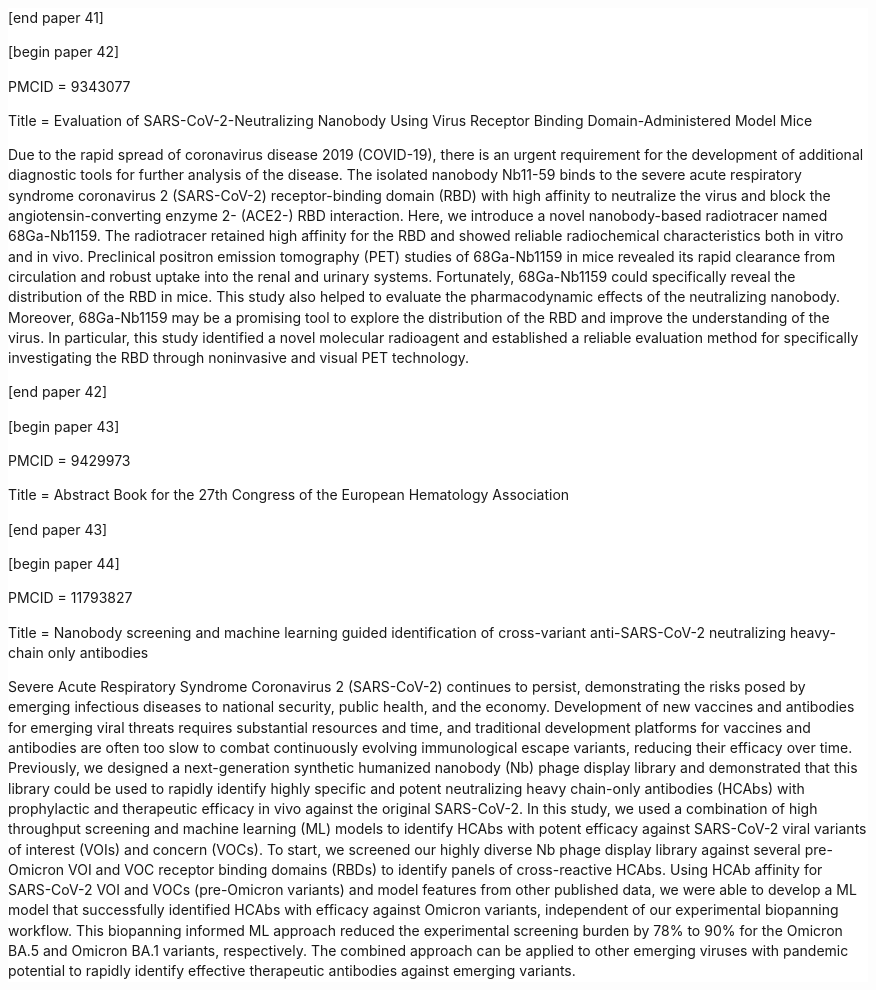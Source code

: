 [end paper 41]

[begin paper 42]

PMCID = 9343077

Title = Evaluation of SARS-CoV-2-Neutralizing Nanobody Using Virus Receptor Binding Domain-Administered Model Mice

Due to the rapid spread of coronavirus disease 2019 (COVID-19), there is an urgent requirement for the development of additional diagnostic tools for further analysis of the disease. The isolated nanobody Nb11-59 binds to the severe acute respiratory syndrome coronavirus 2 (SARS-CoV-2) receptor-binding domain (RBD) with high affinity to neutralize the virus and block the angiotensin-converting enzyme 2- (ACE2-) RBD interaction. Here, we introduce a novel nanobody-based radiotracer named 68Ga-Nb1159. The radiotracer retained high affinity for the RBD and showed reliable radiochemical characteristics both in vitro and in vivo. Preclinical positron emission tomography (PET) studies of 68Ga-Nb1159 in mice revealed its rapid clearance from circulation and robust uptake into the renal and urinary systems. Fortunately, 68Ga-Nb1159 could specifically reveal the distribution of the RBD in mice. This study also helped to evaluate the pharmacodynamic effects of the neutralizing nanobody. Moreover, 68Ga-Nb1159 may be a promising tool to explore the distribution of the RBD and improve the understanding of the virus. In particular, this study identified a novel molecular radioagent and established a reliable evaluation method for specifically investigating the RBD through noninvasive and visual PET technology.

[end paper 42]

[begin paper 43]

PMCID = 9429973

Title = Abstract Book for the 27th Congress of the European Hematology Association



[end paper 43]

[begin paper 44]

PMCID = 11793827

Title = Nanobody screening and machine learning guided identification of cross-variant anti-SARS-CoV-2 neutralizing heavy-chain only antibodies

Severe Acute Respiratory Syndrome Coronavirus 2 (SARS-CoV-2) continues to persist, demonstrating the risks posed by emerging infectious diseases to national security, public health, and the economy. Development of new vaccines and antibodies for emerging viral threats requires substantial resources and time, and traditional development platforms for vaccines and antibodies are often too slow to combat continuously evolving immunological escape variants, reducing their efficacy over time. Previously, we designed a next-generation synthetic humanized nanobody (Nb) phage display library and demonstrated that this library could be used to rapidly identify highly specific and potent neutralizing heavy chain-only antibodies (HCAbs) with prophylactic and therapeutic efficacy in vivo against the original SARS-CoV-2. In this study, we used a combination of high throughput screening and machine learning (ML) models to identify HCAbs with potent efficacy against SARS-CoV-2 viral variants of interest (VOIs) and concern (VOCs). To start, we screened our highly diverse Nb phage display library against several pre-Omicron VOI and VOC receptor binding domains (RBDs) to identify panels of cross-reactive HCAbs. Using HCAb affinity for SARS-CoV-2 VOI and VOCs (pre-Omicron variants) and model features from other published data, we were able to develop a ML model that successfully identified HCAbs with efficacy against Omicron variants, independent of our experimental biopanning workflow. This biopanning informed ML approach reduced the experimental screening burden by 78% to 90% for the Omicron BA.5 and Omicron BA.1 variants, respectively. The combined approach can be applied to other emerging viruses with pandemic potential to rapidly identify effective therapeutic antibodies against emerging variants.
